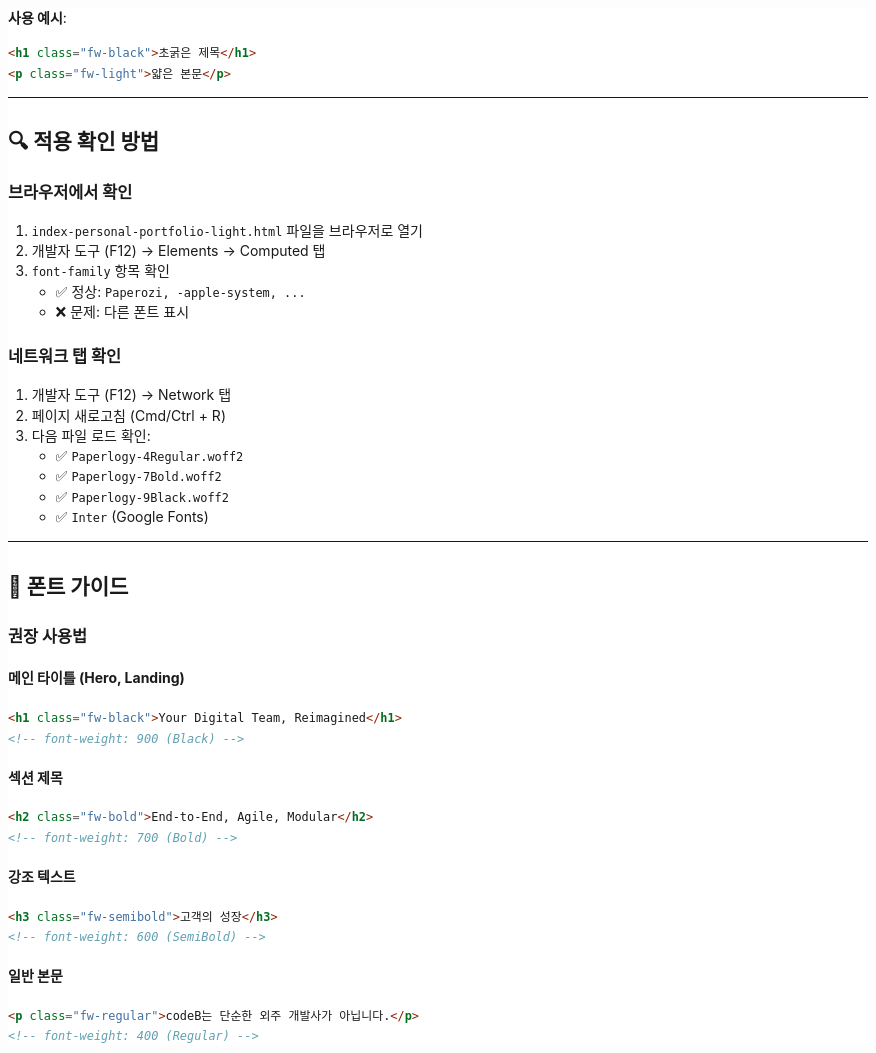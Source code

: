 **사용 예시**:
```html
<h1 class="fw-black">초굵은 제목</h1>
<p class="fw-light">얇은 본문</p>
```

---

## 🔍 적용 확인 방법

### 브라우저에서 확인
1. `index-personal-portfolio-light.html` 파일을 브라우저로 열기
2. 개발자 도구 (F12) → Elements → Computed 탭
3. `font-family` 항목 확인
   - ✅ 정상: `Paperozi, -apple-system, ...`
   - ❌ 문제: 다른 폰트 표시

### 네트워크 탭 확인
1. 개발자 도구 (F12) → Network 탭
2. 페이지 새로고침 (Cmd/Ctrl + R)
3. 다음 파일 로드 확인:
   - ✅ `Paperlogy-4Regular.woff2`
   - ✅ `Paperlogy-7Bold.woff2`
   - ✅ `Paperlogy-9Black.woff2`
   - ✅ `Inter` (Google Fonts)

---

## 🎯 폰트 가이드

### 권장 사용법

#### 메인 타이틀 (Hero, Landing)
```html
<h1 class="fw-black">Your Digital Team, Reimagined</h1>
<!-- font-weight: 900 (Black) -->
```

#### 섹션 제목
```html
<h2 class="fw-bold">End-to-End, Agile, Modular</h2>
<!-- font-weight: 700 (Bold) -->
```

#### 강조 텍스트
```html
<h3 class="fw-semibold">고객의 성장</h3>
<!-- font-weight: 600 (SemiBold) -->
```

#### 일반 본문
```html
<p class="fw-regular">codeB는 단순한 외주 개발사가 아닙니다.</p>
<!-- font-weight: 400 (Regular) -->
```
